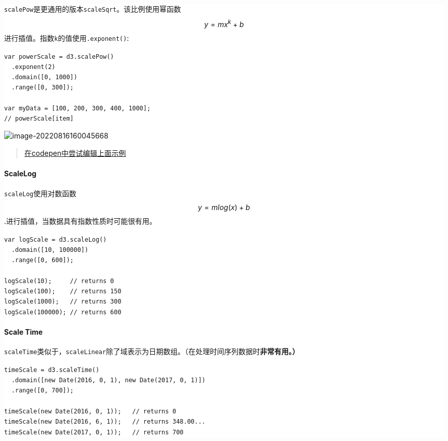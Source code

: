 `scalePow`是更通用的版本`scaleSqrt`。该比例使用幂函数
$$
y = mx^k + b
$$
进行插值。指数`k`的值使用`.exponent()`:

```
var powerScale = d3.scalePow()
  .exponent(2)
  .domain([0, 1000])
  .range([0, 300]);

var myData = [100, 200, 300, 400, 1000];
// powerScale[item]
```

![image-20220816160045668](C:\Users\Administrator\AppData\Roaming\Typora\typora-user-images\image-20220816160045668.png)

> [在codepen中尝试编辑上面示例](https://codepen.io/wantnocode/pen/OJvaWMO)

#### ScaleLog

`scaleLog`使用对数函数
$$
y = m log(x) + b
$$
.进行插值，当数据具有指数性质时可能很有用。

```
var logScale = d3.scaleLog()
  .domain([10, 100000])
  .range([0, 600]);

logScale(10);     // returns 0
logScale(100);    // returns 150
logScale(1000);   // returns 300
logScale(100000); // returns 600
```



#### Scale Time

`scaleTime`类似于，`scaleLinear`除了域表示为日期数组。（在处理时间序列数据时**非常有用。）**

```
timeScale = d3.scaleTime()
  .domain([new Date(2016, 0, 1), new Date(2017, 0, 1)])
  .range([0, 700]);

timeScale(new Date(2016, 0, 1));   // returns 0
timeScale(new Date(2016, 6, 1));   // returns 348.00...
timeScale(new Date(2017, 0, 1));   // returns 700
```


